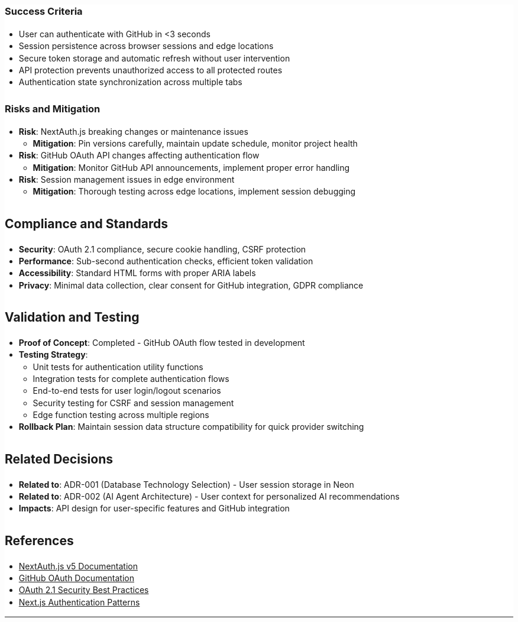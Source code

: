 ### Success Criteria

- User can authenticate with GitHub in <3 seconds
- Session persistence across browser sessions and edge locations
- Secure token storage and automatic refresh without user intervention
- API protection prevents unauthorized access to all protected routes
- Authentication state synchronization across multiple tabs

### Risks and Mitigation

- **Risk**: NextAuth.js breaking changes or maintenance issues
  - **Mitigation**: Pin versions carefully, maintain update schedule, monitor project health
- **Risk**: GitHub OAuth API changes affecting authentication flow
  - **Mitigation**: Monitor GitHub API announcements, implement proper error handling
- **Risk**: Session management issues in edge environment
  - **Mitigation**: Thorough testing across edge locations, implement session debugging

## Compliance and Standards

- **Security**: OAuth 2.1 compliance, secure cookie handling, CSRF protection
- **Performance**: Sub-second authentication checks, efficient token validation
- **Accessibility**: Standard HTML forms with proper ARIA labels
- **Privacy**: Minimal data collection, clear consent for GitHub integration, GDPR compliance

## Validation and Testing

- **Proof of Concept**: Completed - GitHub OAuth flow tested in development
- **Testing Strategy**:
  - Unit tests for authentication utility functions
  - Integration tests for complete authentication flows
  - End-to-end tests for user login/logout scenarios
  - Security testing for CSRF and session management
  - Edge function testing across multiple regions
- **Rollback Plan**: Maintain session data structure compatibility for quick provider switching

## Related Decisions

- **Related to**: ADR-001 (Database Technology Selection) - User session storage in Neon
- **Related to**: ADR-002 (AI Agent Architecture) - User context for personalized AI recommendations
- **Impacts**: API design for user-specific features and GitHub integration

## References

- [NextAuth.js v5 Documentation](https://authjs.dev/getting-started)
- [GitHub OAuth Documentation](https://docs.github.com/en/developers/apps/building-oauth-apps)
- [OAuth 2.1 Security Best Practices](https://datatracker.ietf.org/doc/html/draft-ietf-oauth-security-topics)
- [Next.js Authentication Patterns](https://nextjs.org/docs/app/building-your-application/authentication)

---